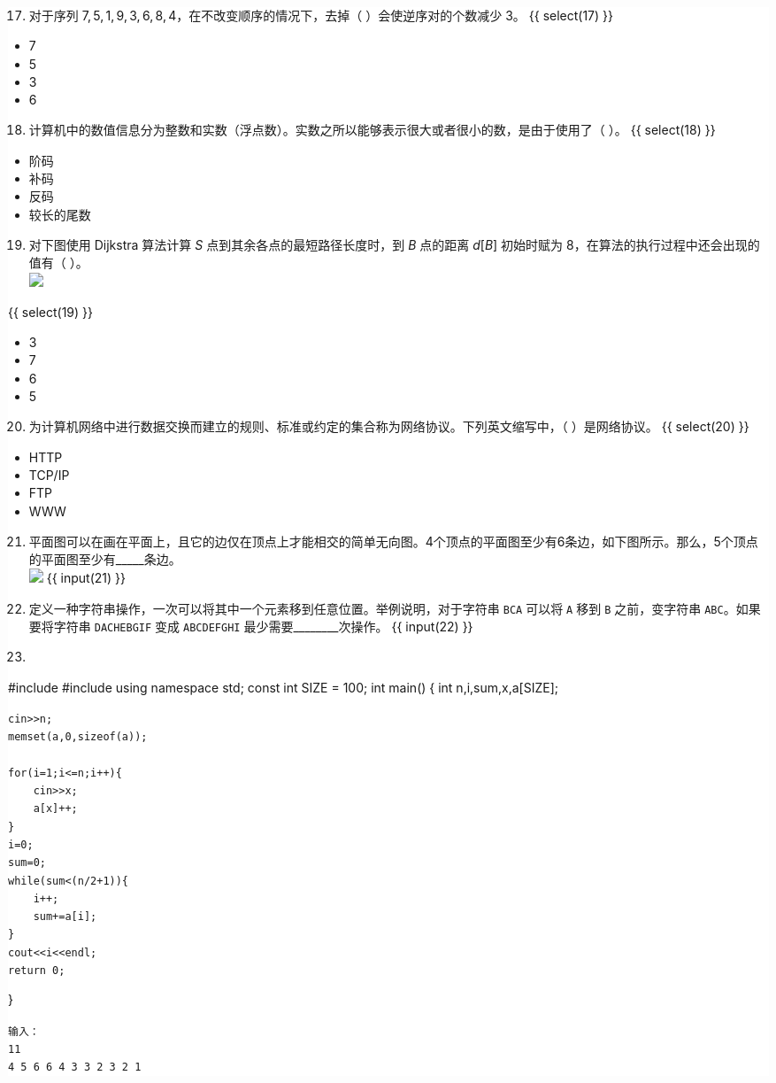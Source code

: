 17. 对于序列 $7,5,1,9,3,6,8,4$，在不改变顺序的情况下，去掉（   ）会使逆序对的个数减少 $3$。
{{ select(17) }}
- 7
- 5
- 3
- 6

18. 计算机中的数值信息分为整数和实数（浮点数）。实数之所以能够表示很大或者很小的数，是由于使用了（    ）。
{{ select(18) }}
- 阶码          
- 补码           
- 反码         
- 较长的尾数

19. 对下图使用 Dijkstra 算法计算 $S$ 点到其余各点的最短路径长度时，到 $B$ 点的距离 $d[B]$ 初始时赋为 $8$，在算法的执行过程中还会出现的值有（    ）。  
![](http://luogu-ipic.oss-cn-shanghai.aliyuncs.com/youti/94.png)

{{ select(19) }}
- 3
- 7
- 6
- 5

20. 为计算机网络中进行数据交换而建立的规则、标准或约定的集合称为网络协议。下列英文缩写中，（   ）是网络协议。
{{ select(20) }}
- HTTP               
- TCP/IP            
- FTP             
- WWW

21. 平面图可以在画在平面上，且它的边仅在顶点上才能相交的简单无向图。4个顶点的平面图至少有6条边，如下图所示。那么，5个顶点的平面图至少有_____条边。  
![](http://luogu-ipic.oss-cn-shanghai.aliyuncs.com/youti/19.png)
{{ input(21) }}

22. 定义一种字符串操作，一次可以将其中一个元素移到任意位置。举例说明，对于字符串 $\texttt{BCA}$ 可以将 $\texttt A$ 移到 $\texttt B$ 之前，变字符串 $\texttt{ABC}$。如果要将字符串 $\texttt{DACHEBGIF}$ 变成 $\texttt{ABCDEFGHI}$ 最少需要________次操作。
{{ input(22) }}

23. ```
#include<iostream>
#include<cstring>
using namespace std;
const int SIZE = 100;
int main()
{
    int n,i,sum,x,a[SIZE];
    
    cin>>n;
    memset(a,0,sizeof(a));
    
    for(i=1;i<=n;i++){
        cin>>x;
        a[x]++;
    }
    i=0;
    sum=0;
    while(sum<(n/2+1)){
        i++;
        sum+=a[i];
    }
    cout<<i<<endl;
    return 0;
}
```
输入：  
11  
4 5 6 6 4 3 3 2 3 2 1  
```